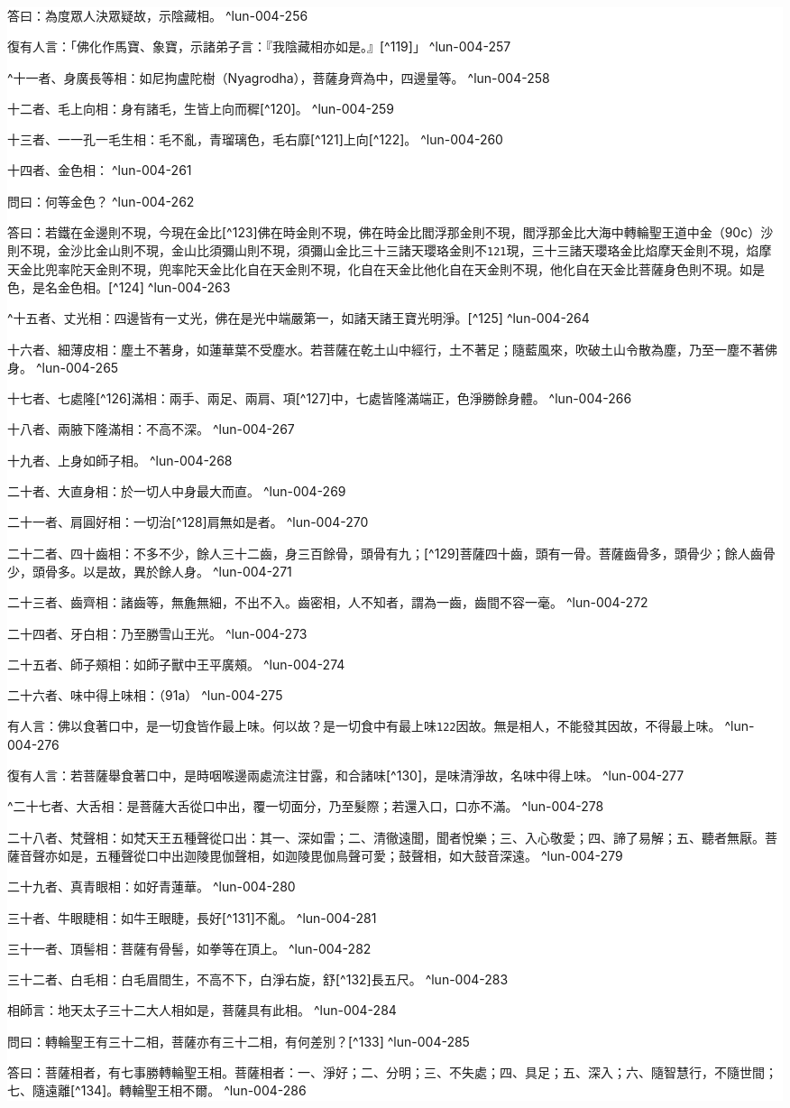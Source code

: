 答曰：為度眾人決眾疑故，示陰藏相。 ^lun-004-256

復有人言：「佛化作馬寶、象寶，示諸弟子言：『我陰藏相亦如是。』[^119]」 ^lun-004-257

^十一者、身廣長等相：如尼拘盧陀樹（Nyagrodha），菩薩身齊為中，四邊量等。 ^lun-004-258

十二者、毛上向相：身有諸毛，生皆上向而穉[^120]。 ^lun-004-259

十三者、一一孔一毛生相：毛不亂，青瑠璃色，毛右靡[^121]上向[^122]。 ^lun-004-260

十四者、金色相： ^lun-004-261

問曰：何等金色？ ^lun-004-262

答曰：若鐵在金邊則不現，今現在金比[^123]佛在時金則不現，佛在時金比閻浮那金則不現，閻浮那金比大海中轉輪聖王道中金（90c）沙則不現，金沙比金山則不現，金山比須彌山則不現，須彌山金比三十三諸天瓔珞金則不`121`現，三十三諸天瓔珞金比焰摩天金則不現，焰摩天金比兜率陀天金則不現，兜率陀天金比化自在天金則不現，化自在天金比他化自在天金則不現，他化自在天金比菩薩身色則不現。如是色，是名金色相。[^124] ^lun-004-263

^十五者、丈光相：四邊皆有一丈光，佛在是光中端嚴第一，如諸天諸王寶光明淨。[^125] ^lun-004-264

十六者、細薄皮相：塵土不著身，如蓮華葉不受塵水。若菩薩在乾土山中經行，土不著足；隨藍風來，吹破土山令散為塵，乃至一塵不著佛身。 ^lun-004-265

十七者、七處隆[^126]滿相：兩手、兩足、兩肩、項[^127]中，七處皆隆滿端正，色淨勝餘身體。 ^lun-004-266

十八者、兩腋下隆滿相：不高不深。 ^lun-004-267

十九者、上身如師子相。 ^lun-004-268

二十者、大直身相：於一切人中身最大而直。 ^lun-004-269

二十一者、肩圓好相：一切治[^128]肩無如是者。 ^lun-004-270

二十二者、四十齒相：不多不少，餘人三十二齒，身三百餘骨，頭骨有九；[^129]菩薩四十齒，頭有一骨。菩薩齒骨多，頭骨少；餘人齒骨少，頭骨多。以是故，異於餘人身。 ^lun-004-271

二十三者、齒齊相：諸齒等，無麁無細，不出不入。齒密相，人不知者，謂為一齒，齒間不容一毫。 ^lun-004-272

二十四者、牙白相：乃至勝雪山王光。 ^lun-004-273

二十五者、師子頰相：如師子獸中王平廣頰。 ^lun-004-274

二十六者、味中得上味相：（91a） ^lun-004-275

有人言：佛以食著口中，是一切食皆作最上味。何以故？是一切食中有最上味`122`因故。無是相人，不能發其因故，不得最上味。 ^lun-004-276

復有人言：若菩薩舉食著口中，是時咽喉邊兩處流注甘露，和合諸味[^130]，是味清淨故，名味中得上味。 ^lun-004-277

^二十七者、大舌相：是菩薩大舌從口中出，覆一切面分，乃至髮際；若還入口，口亦不滿。 ^lun-004-278

二十八者、梵聲相：如梵天王五種聲從口出：其一、深如雷；二、清徹遠聞，聞者悅樂；三、入心敬愛；四、諦了易解；五、聽者無厭。菩薩音聲亦如是，五種聲從口中出迦陵毘伽聲相，如迦陵毘伽鳥聲可愛；鼓聲相，如大鼓音深遠。 ^lun-004-279

二十九者、真青眼相：如好青蓮華。 ^lun-004-280

三十者、牛眼睫相：如牛王眼睫，長好[^131]不亂。 ^lun-004-281

三十一者、頂髻相：菩薩有骨髻，如拳等在頂上。 ^lun-004-282

三十二者、白毛相：白毛眉間生，不高不下，白淨右旋，舒[^132]長五尺。 ^lun-004-283

相師言：地天太子三十二大人相如是，菩薩具有此相。 ^lun-004-284

問曰：轉輪聖王有三十二相，菩薩亦有三十二相，有何差別？[^133] ^lun-004-285

答曰：菩薩相者，有七事勝轉輪聖王相。菩薩相者：一、淨好；二、分明；三、不失處；四、具足；五、深入；六、隨智慧行，不隨世間；七、隨遠離[^134]。轉輪聖王相不爾。 ^lun-004-286


[^1]: 顯法：三乘聖果斷盡煩惱，是福田。秘密：無生忍菩薩，煩惱斷，具六通，利眾生。（印順法師，《大智度論筆記》〔D029〕p.279）
[^2]: 乃＝反【宋】【元】【明】【宮】，乃＋（至）【石】。（大正25，85d，n.3）
[^3]: 無生法忍：名字生死相斷，出三界，不墮眾生數。（印順法師，《大智度論筆記》〔C010〕p.199）
[^4]: 阿羅漢：滅後不墮眾生數。（印順法師，《大智度論筆記》〔D022〕p.267）
[^5]: 參見Lamotte（1944, p.237, n.1）：《經集》（優婆私婆學童所問）,
[^6]: 出不＝不生【宮】，＝生不【聖】。（大正25，85d，n.20）
[^7]: 已＝當【聖】。（大正25，85d，n.21）
[^8]: 《大正藏》原作「樂」，今依《高麗藏》作「槃」（第14冊，408b9）。
[^9]: 無生法忍：破諸法，知實相，得法身。（印順法師，《大智度論筆記》〔C010〕p.200）
[^10]: 二乘差別：狹小、廣大，自利、普利，多生空、說二空，小眾、二眾。（印順法師，《大智度論筆記》〔C010〕p.200）
[^11]: 辯＝辨【元】【宮】。（大正25，85d，n.29）
[^12]: 抒（^ㄕㄨ）：1.舀出，汲出。《詩‧大雅‧生民》"或舂或揄"毛傳："揄，抒臼也。"孔穎達疏："謂抒米以出臼也。"（《漢語大詞典》（六），p.426）
[^13]: 入不二法門：等觀一切法。不思議智，無量悲心力能入。（印順法師，《大智度論筆記》〔D016〕p.259）
[^14]: 駛馬：疾馳之馬。南朝梁簡文帝《春日想上林》詩："香車雲母幰，駛馬黃金羈。"（《漢語大詞典》（十二），p.814）
[^15]: 銜（^ㄒㄧㄢˊ）：1.馬嚼子。青銅或鐵製，放在馬口內，用以勒馬，控制它的行止。（《漢語大詞典》（三），p.1064）
[^16]: 鎧（^ㄎㄞˇ）：古代作戰時護身的服裝，金屬製成。皮甲亦可稱鎧。（《漢語大詞典》（十一），p.1370）
[^17]: 轡勒（^ㄆㄟˋㄌㄜˋ）：駕馭牲口用的韁繩和帶嚼子的籠頭。《大戴禮記‧盛德》："不能御民者，棄其德法，譬猶御馬，棄轡勒而專以筴御馬，馬必傷，車必敗。"（《漢語大詞典》（九），p.1338）
[^18]: 大能受小，小不容大。（印順法師，《大智度論筆記》〔C010〕p.201）
[^19]: 諸乘皆入摩訶衍。（印順法師，《大智度論筆記》〔C010〕p.200）
[^20]: 菩提薩埵：大心眾生欲得諸佛道心，自利利他，度一切生，知法實性，行無上道，賢聖所讚故。為脫眾生生死索佛道。（印順法師，《大智度論筆記》〔D024〕p.273）
[^21]: 參見《大智度論》卷53（大正25，436b5-7）。
[^22]: ┌ 一、具足三事（大願、心不可動、精進）名菩薩。
[^23]: 參見Lamotte（1944, p.242,
[^24]: 參見Lamotte（1944, p.243,
[^25]: 參見Lamotte（1944, p.243,
[^26]: 參見《大智度論》，卷3。（大正25，80a26-27）
[^27]: ┌ 一心集諸善法。
[^28]: 參見《摩訶般若波羅蜜經》卷16〈55
[^29]: 參見Lamotte（1944, p.244,
[^30]: 參見《雜阿含經》卷27（727經）（大正2，195c6-16）。
[^31]: 參見Lamotte（1944, p.245,
[^32]: 菩提薩埵：小乘六解。（印順法師，《大智度論筆記》〔D024〕p.273）
[^33]: 參見Lamotte（1944, p.245,
[^34]: 參見《大毘婆沙論》卷176（大正27，887a）。
[^35]: 參見《阿毘達磨發智論》卷18：「^齊何名菩薩？答：齊能造作增長相異熟業。得何名菩薩？答：得相異熟業。」（大正26，1018a14-15）《阿毘達磨大毘婆沙論》卷176（大正27，886c27-28）。
[^36]: 參見Lamotte（1944, p.246,
[^37]: 關於「阿僧祇」數量大小，《大毘婆沙論》中列舉七家的說法，參見《大毘婆沙論》卷177（大正27，890c-892a16）。
[^38]: 參見《大毘婆沙論》卷176：
[^39]: 參見Lamotte（1944, p.248,
[^40]: 參見Lamotte（1944, p.248,
[^41]: ┌ 初 ── 心不自知作佛 ──── 離女人身
[^42]: 三十二相：
[^43]: 參見Lamotte（1944, p.249,
[^44]: 參見Lamotte（1944, p.249,
[^45]: 參見《大毘婆沙論》卷177（大正27，887b26-29）
[^46]: 參見《大毘婆沙論》卷177（大正27，888a1-5）
[^47]: 參見Lamotte（1944, p.250,
[^48]: 關於「幾許名一福德」之問題，有多種說法：《大智度論》此處列出七種；《大毘婆沙論》說有九種（大正27，889c25-890b）；《俱舍論》卷18僅列出三種（大正29，95a14-18）；《順正理論》則有五種（大正29，591a）。
[^49]: 參見Lamotte（1944, p.251,
[^50]: 印順法師，《大智度論》（標點本），p.143：認為此「不」字為衍字，應刪。
[^51]: 捄（^ㄐㄧㄡˋ）：1.同"救"。救援。《戰國策‧秦策五》："亡趙自危，諸侯必懼。懼而相捄，則從事可成。"（《漢語大詞典》（六），p.595）
[^52]: 參見Lamotte（1944, p.252,
[^53]: 參見Lamotte（1944, p.252,
[^54]: 參見Lamotte（1944, p.254,
[^55]: 參見《大毘婆沙論》卷177（大正27，890b28-c5）。
[^56]: 參見《大毘婆沙論》卷177（大正27，890c5-9）。
[^57]: 《大智度論》此處所引《阿毘曇》提到六波羅蜜，但從現存《大毘婆沙論》卷178（大正27，892a26-c4）看來，迦濕彌羅國諸論師僅主張布施、持戒、精進、般若四種波羅蜜。
[^58]: 參見《大毘婆沙論》卷178（大正27，892a26-b21）
[^59]: 參見Lamotte（1944, p.255,
[^60]: （1）信＝護【宋】【元】【明】【宮】，＝𧩨【石】。（大正25，88d，n.13）
[^61]: （1）股：《說文》："股"，髀也。（《漢語大字典》（三），p.2051）
[^62]: （1）𨄔＝踹【元】【明】。（大正25，88d，n.21）
[^63]: （1）臗（^ㄎㄨㄢ）：同「髖」。1.臀部。2.股骨。（《漢語大字典》（三），p.2121）
[^64]: 項（^ㄒㄧㄤˋ）：1.頸的後部。亦泛指頸。（《漢語大詞典》（十二），p.229）
[^65]: 脊（^ㄐㄧˇ）：1.人或動物背部中間的骨肉，脊骨。（《漢語大詞典》（六），p.1254）
[^66]: 物＝人【石】。（大正25，88d，n.28）
[^67]: 怠＝迷【石】。（大正25，88d，n.32）
[^68]: 〔念我〕－【元】【明】【聖】【石】。（大正25，88d，n.36）
[^69]: 終＝眾【宋】【元】【明】【宮】【聖】【石】。（大正25，88d，n.37）
[^70]: 一切智：從慈悲生。（印順法師，《大智度論筆記》〔D029〕p.279）
[^71]: 參見Lamotte（1944, p.260,
[^72]: 匃（^ㄍㄞˋ）：丐之異體字。1.求，乞求。《文選‧劉孝標〈廣絕交論〉》："攀其鱗翼，丐其餘論。"李周翰注："丐，乞也。"2.給予。《魏書‧食貨志》："靈太后曾令公卿已下任力負物而取之，又數賚禁內左右，所費無貲，而不能一丐百姓也。"（《漢語大詞典》（一），p.341）
[^73]: 搔擾：動亂不安，擾亂。（《漢語大詞典》（六），p.785）
[^74]: 止＝山【宋】【元】【明】【宮】【聖】【石】。（大正25，89d，n.8）
[^75]: 參見Lamotte（1944, p.262,
[^76]: 周（ㄓㄡ）：1、周密，謹嚴。2、遍，遍及。《易‧繫辭上》："知周乎萬物而道濟天下，故不過。"《左傳‧隱公十一年》："瑕叔盈又以蝥弧登，周麾而呼曰：'君登矣。'"杜預注："周，遍也。"（《漢語大詞典》（三），p.293）
[^77]: 物＝初【宋】【宮】。（大正25，89d，n.18）
[^78]: 《大正藏》原作「已」，今依《高麗藏》作「己」（第14冊，413a12）。
[^79]: 信：2.守信用，實踐諾言。《左傳‧宣公二年》："賊民之主，不忠；棄君之命，不信。"《國語‧晉語二》："吾聞之，申生甚好信而彊，又失言於眾矣，雖欲有退，眾將責焉。"韋昭注："信，言必行之。"（《漢語大詞典》（一），p.1414）
[^80]: 要（ㄧㄠ）：5.指所訂立的誓約、盟約。漢荀悅《漢紀‧高后紀》："陵讓平勃曰：'諸君背要，何面目見高帝於地下？'"（《漢語大詞典》（八），p.753）
[^81]: 《大正藏》原作「麁足」，今依《高麗藏》作「鹿足」（第14冊，413b2）。
[^82]: （九百）＋九【聖】。（大正25，89d，n.29）
[^83]: 百＝九百九十九【聖】。（大正25，89d，n.30）
[^84]: 參見Lamotte（1944, p.264,
[^85]: 勤＝勢【聖】（大正25，89d，n.32）
[^86]: 參見Lamotte（1944, p.265,
[^87]: 參見Lamotte（1944, p.266,
[^88]: 參見Lamotte（1944, p.266,
[^89]: 參見Lamotte（1944, p.266,
[^90]: 參見《大毘婆沙論》卷178（大正27，892c12-893a10）。
[^91]: 大＝若【宮】。（大正25，89d，n.38）
[^92]: 中邊：佛常居中道。（印順法師，《大智度論筆記》〔D015〕p.258）
[^93]: 上三：兜率天位於「四天王天、三十三天、焰摩天」三天之上，或兜率天之上有「樂變化天、他化自在天、梵眾天」三天。
[^94]: 下三：兜率天位於「樂變化天、他化自在天、梵眾天」三天之下，或兜率天之下有「四天王天、三十三天、焰摩天」三天。
[^95]: 中國，對邊地而說。參見Lamotte（1944, p.268,
[^96]: 參見《大毘婆沙論》卷178（大正27，893b3-17）
[^97]: 參見Lamotte（1944, p.269, n.1）：根據Dīgha, II,